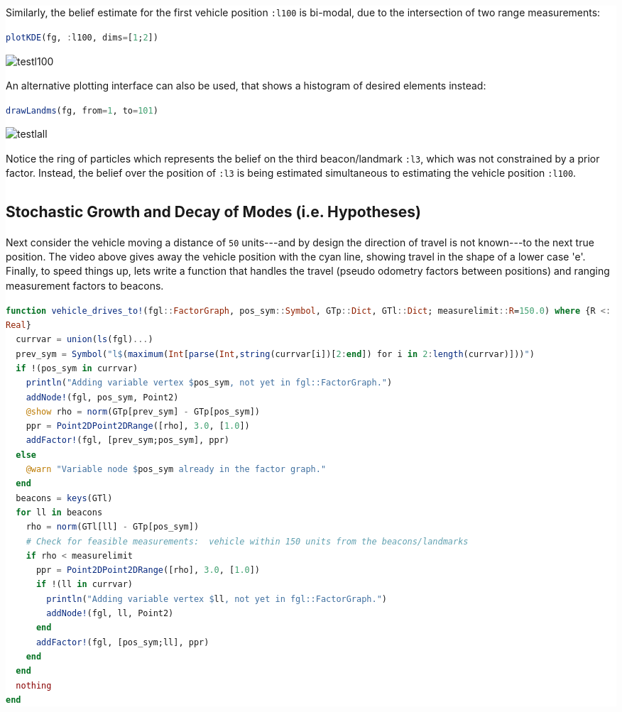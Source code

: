 Similarly, the belief estimate for the first vehicle position `:l100` is bi-modal, due to the intersection of two range measurements:
```julia
plotKDE(fg, :l100, dims=[1;2])
```

![testl100](https://user-images.githubusercontent.com/6412556/42423069-d188212e-82c1-11e8-8af6-7b82f3f14030.png)

An alternative plotting interface can also be used, that shows a histogram of desired elements instead:
```julia
drawLandms(fg, from=1, to=101)
```

![testlall](https://user-images.githubusercontent.com/6412556/42423113-aec928d0-82c2-11e8-9852-c231d1e880fe.png)

Notice the ring of particles which represents the belief on the third beacon/landmark `:l3`, which was not constrained by a prior factor.
Instead, the belief over the position of `:l3` is being estimated simultaneous to estimating the vehicle position `:l100`.

## Stochastic Growth and Decay of Modes (i.e. Hypotheses)

Next consider the vehicle moving a distance of `50` units---and by design the direction of travel is not known---to the next true position.
The video above gives away the vehicle position with the cyan line, showing travel in the shape of a lower case 'e'.
Finally, to speed things up, lets write a function that handles the travel (pseudo odometry factors between positions) and ranging measurement factors to beacons.

```julia
function vehicle_drives_to!(fgl::FactorGraph, pos_sym::Symbol, GTp::Dict, GTl::Dict; measurelimit::R=150.0) where {R <: Real}
  currvar = union(ls(fgl)...)
  prev_sym = Symbol("l$(maximum(Int[parse(Int,string(currvar[i])[2:end]) for i in 2:length(currvar)]))")
  if !(pos_sym in currvar)
    println("Adding variable vertex $pos_sym, not yet in fgl::FactorGraph.")
    addNode!(fgl, pos_sym, Point2)
    @show rho = norm(GTp[prev_sym] - GTp[pos_sym])
    ppr = Point2DPoint2DRange([rho], 3.0, [1.0])
    addFactor!(fgl, [prev_sym;pos_sym], ppr)
  else
    @warn "Variable node $pos_sym already in the factor graph."
  end
  beacons = keys(GTl)
  for ll in beacons
    rho = norm(GTl[ll] - GTp[pos_sym])
    # Check for feasible measurements:  vehicle within 150 units from the beacons/landmarks
    if rho < measurelimit
      ppr = Point2DPoint2DRange([rho], 3.0, [1.0])
      if !(ll in currvar)
        println("Adding variable vertex $ll, not yet in fgl::FactorGraph.")
        addNode!(fgl, ll, Point2)
      end
      addFactor!(fgl, [pos_sym;ll], ppr)
    end
  end
  nothing
end
```
